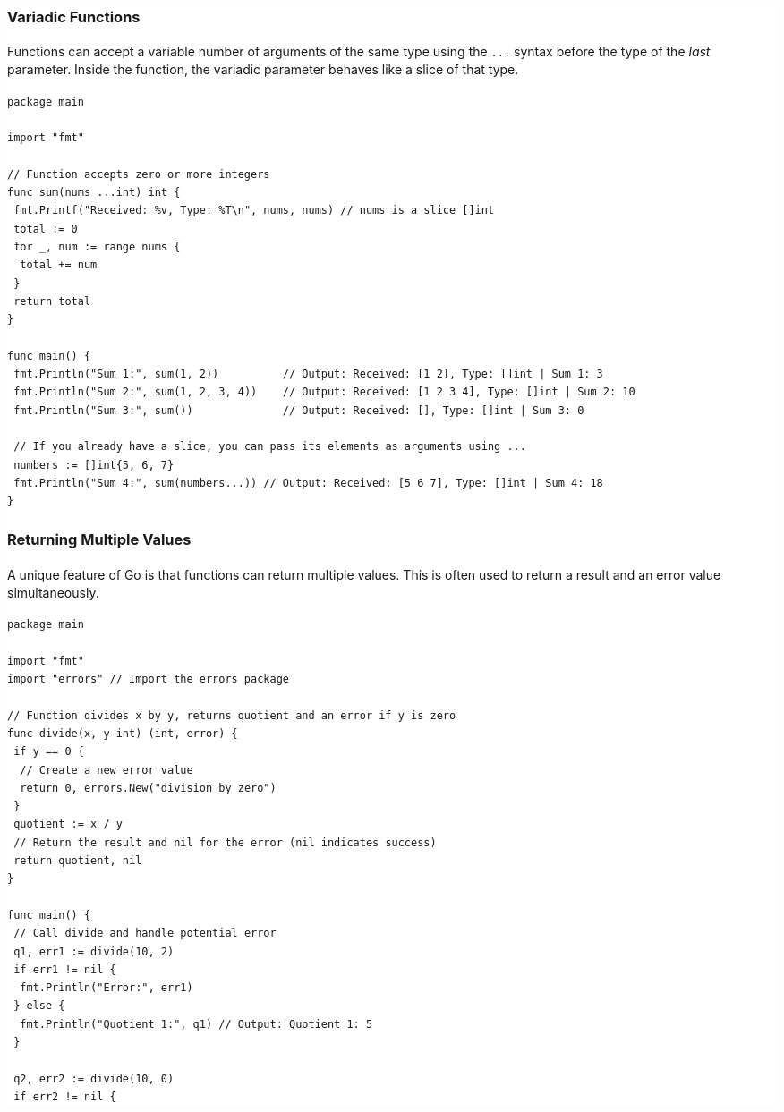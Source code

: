 ### Variadic Functions

Functions can accept a variable number of arguments of the same type using the `...` syntax before the type of the *last* parameter. Inside the function, the variadic parameter behaves like a slice of that type.

```
package main

import "fmt"

// Function accepts zero or more integers
func sum(nums ...int) int {
 fmt.Printf("Received: %v, Type: %T\n", nums, nums) // nums is a slice []int
 total := 0
 for _, num := range nums {
  total += num
 }
 return total
}

func main() {
 fmt.Println("Sum 1:", sum(1, 2))          // Output: Received: [1 2], Type: []int | Sum 1: 3
 fmt.Println("Sum 2:", sum(1, 2, 3, 4))    // Output: Received: [1 2 3 4], Type: []int | Sum 2: 10
 fmt.Println("Sum 3:", sum())              // Output: Received: [], Type: []int | Sum 3: 0

 // If you already have a slice, you can pass its elements as arguments using ...
 numbers := []int{5, 6, 7}
 fmt.Println("Sum 4:", sum(numbers...)) // Output: Received: [5 6 7], Type: []int | Sum 4: 18
}
```

### Returning Multiple Values

A unique feature of Go is that functions can return multiple values. This is often used to return a result and an error value simultaneously.

```
package main

import "fmt"
import "errors" // Import the errors package

// Function divides x by y, returns quotient and an error if y is zero
func divide(x, y int) (int, error) {
 if y == 0 {
  // Create a new error value
  return 0, errors.New("division by zero")
 }
 quotient := x / y
 // Return the result and nil for the error (nil indicates success)
 return quotient, nil
}

func main() {
 // Call divide and handle potential error
 q1, err1 := divide(10, 2)
 if err1 != nil {
  fmt.Println("Error:", err1)
 } else {
  fmt.Println("Quotient 1:", q1) // Output: Quotient 1: 5
 }

 q2, err2 := divide(10, 0)
 if err2 != nil {
```